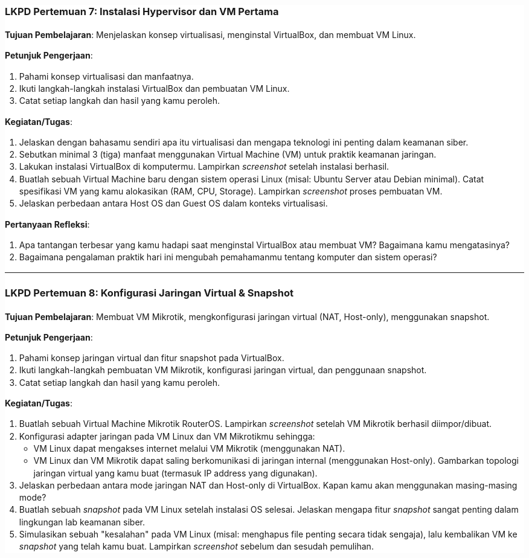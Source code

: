
### LKPD Pertemuan 7: Instalasi Hypervisor dan VM Pertama
**Tujuan Pembelajaran**: Menjelaskan konsep virtualisasi, menginstal VirtualBox, dan membuat VM Linux.

**Petunjuk Pengerjaan**:
1.  Pahami konsep virtualisasi dan manfaatnya.
2.  Ikuti langkah-langkah instalasi VirtualBox dan pembuatan VM Linux.
3.  Catat setiap langkah dan hasil yang kamu peroleh.

**Kegiatan/Tugas**:
1.  Jelaskan dengan bahasamu sendiri apa itu virtualisasi dan mengapa teknologi ini penting dalam keamanan siber.
2.  Sebutkan minimal 3 (tiga) manfaat menggunakan Virtual Machine (VM) untuk praktik keamanan jaringan.
3.  Lakukan instalasi VirtualBox di komputermu. Lampirkan *screenshot* setelah instalasi berhasil.
4.  Buatlah sebuah Virtual Machine baru dengan sistem operasi Linux (misal: Ubuntu Server atau Debian minimal). Catat spesifikasi VM yang kamu alokasikan (RAM, CPU, Storage). Lampirkan *screenshot* proses pembuatan VM.
5.  Jelaskan perbedaan antara Host OS dan Guest OS dalam konteks virtualisasi.

**Pertanyaan Refleksi**:
1.  Apa tantangan terbesar yang kamu hadapi saat menginstal VirtualBox atau membuat VM? Bagaimana kamu mengatasinya?
2.  Bagaimana pengalaman praktik hari ini mengubah pemahamanmu tentang komputer dan sistem operasi?

---

### LKPD Pertemuan 8: Konfigurasi Jaringan Virtual & Snapshot
**Tujuan Pembelajaran**: Membuat VM Mikrotik, mengkonfigurasi jaringan virtual (NAT, Host-only), menggunakan snapshot.

**Petunjuk Pengerjaan**:
1.  Pahami konsep jaringan virtual dan fitur snapshot pada VirtualBox.
2.  Ikuti langkah-langkah pembuatan VM Mikrotik, konfigurasi jaringan virtual, dan penggunaan snapshot.
3.  Catat setiap langkah dan hasil yang kamu peroleh.

**Kegiatan/Tugas**:
1.  Buatlah sebuah Virtual Machine Mikrotik RouterOS. Lampirkan *screenshot* setelah VM Mikrotik berhasil diimpor/dibuat.
2.  Konfigurasi adapter jaringan pada VM Linux dan VM Mikrotikmu sehingga:
    *   VM Linux dapat mengakses internet melalui VM Mikrotik (menggunakan NAT).
    *   VM Linux dan VM Mikrotik dapat saling berkomunikasi di jaringan internal (menggunakan Host-only).
    Gambarkan topologi jaringan virtual yang kamu buat (termasuk IP address yang digunakan).
3.  Jelaskan perbedaan antara mode jaringan NAT dan Host-only di VirtualBox. Kapan kamu akan menggunakan masing-masing mode?
4.  Buatlah sebuah *snapshot* pada VM Linux setelah instalasi OS selesai. Jelaskan mengapa fitur *snapshot* sangat penting dalam lingkungan lab keamanan siber.
5.  Simulasikan sebuah "kesalahan" pada VM Linux (misal: menghapus file penting secara tidak sengaja), lalu kembalikan VM ke *snapshot* yang telah kamu buat. Lampirkan *screenshot* sebelum dan sesudah pemulihan.
